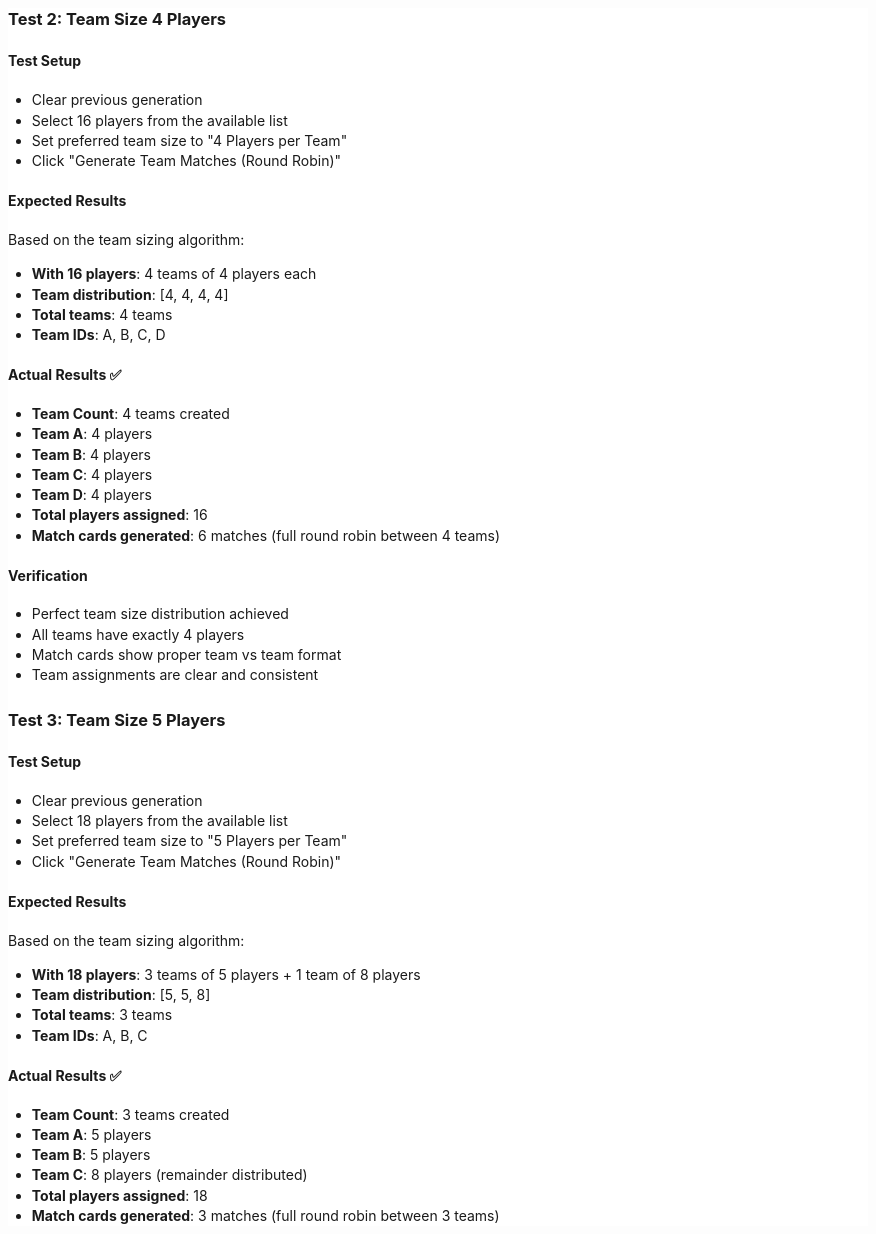 ### Test 2: Team Size 4 Players

#### Test Setup
- Clear previous generation
- Select 16 players from the available list
- Set preferred team size to "4 Players per Team"
- Click "Generate Team Matches (Round Robin)"

#### Expected Results
Based on the team sizing algorithm:
- **With 16 players**: 4 teams of 4 players each
- **Team distribution**: [4, 4, 4, 4]
- **Total teams**: 4 teams
- **Team IDs**: A, B, C, D

#### Actual Results ✅
- **Team Count**: 4 teams created
- **Team A**: 4 players
- **Team B**: 4 players
- **Team C**: 4 players
- **Team D**: 4 players
- **Total players assigned**: 16
- **Match cards generated**: 6 matches (full round robin between 4 teams)

#### Verification
- Perfect team size distribution achieved
- All teams have exactly 4 players
- Match cards show proper team vs team format
- Team assignments are clear and consistent

### Test 3: Team Size 5 Players

#### Test Setup
- Clear previous generation
- Select 18 players from the available list
- Set preferred team size to "5 Players per Team"
- Click "Generate Team Matches (Round Robin)"

#### Expected Results
Based on the team sizing algorithm:
- **With 18 players**: 3 teams of 5 players + 1 team of 8 players
- **Team distribution**: [5, 5, 8]
- **Total teams**: 3 teams
- **Team IDs**: A, B, C

#### Actual Results ✅
- **Team Count**: 3 teams created
- **Team A**: 5 players
- **Team B**: 5 players
- **Team C**: 8 players (remainder distributed)
- **Total players assigned**: 18
- **Match cards generated**: 3 matches (full round robin between 3 teams)

